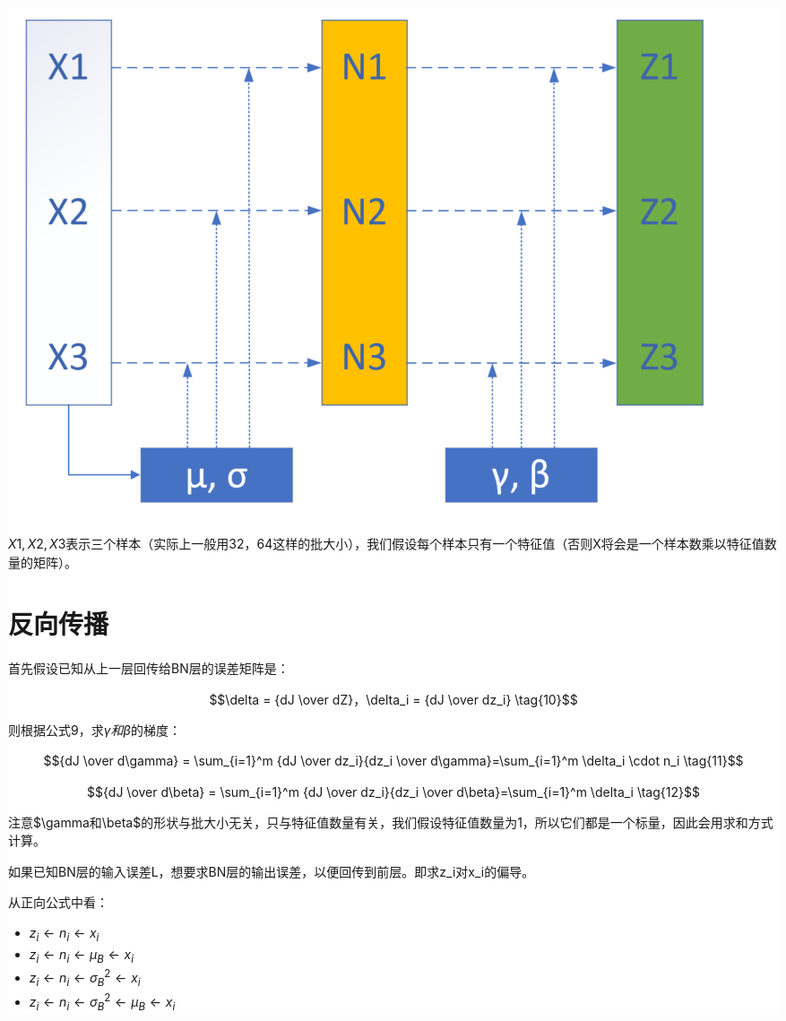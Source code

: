 <img src=".\Images\14\bn5.png">

$X1,X2,X3$表示三个样本（实际上一般用32，64这样的批大小），我们假设每个样本只有一个特征值（否则X将会是一个样本数乘以特征值数量的矩阵）。

# 反向传播

首先假设已知从上一层回传给BN层的误差矩阵是：

$$\delta = {dJ \over dZ}，\delta_i = {dJ \over dz_i} \tag{10}$$

则根据公式9，求$\gamma 和 \beta$的梯度：

$${dJ \over d\gamma} = \sum_{i=1}^m {dJ \over dz_i}{dz_i \over d\gamma}=\sum_{i=1}^m \delta_i \cdot n_i \tag{11}$$

$${dJ \over d\beta} = \sum_{i=1}^m {dJ \over dz_i}{dz_i \over d\beta}=\sum_{i=1}^m \delta_i \tag{12}$$

注意$\gamma和\beta$的形状与批大小无关，只与特征值数量有关，我们假设特征值数量为1，所以它们都是一个标量，因此会用求和方式计算。


如果已知BN层的输入误差L，想要求BN层的输出误差，以便回传到前层。即求z_i对x_i的偏导。

从正向公式中看：
- $z_i \leftarrow n_i \leftarrow x_i$
- $z_i \leftarrow n_i \leftarrow \mu_B \leftarrow x_i$
- $z_i \leftarrow n_i \leftarrow \sigma^2_B \leftarrow x_i$
- $z_i \leftarrow n_i \leftarrow \sigma^2_B \leftarrow \mu_B \leftarrow x_i$
